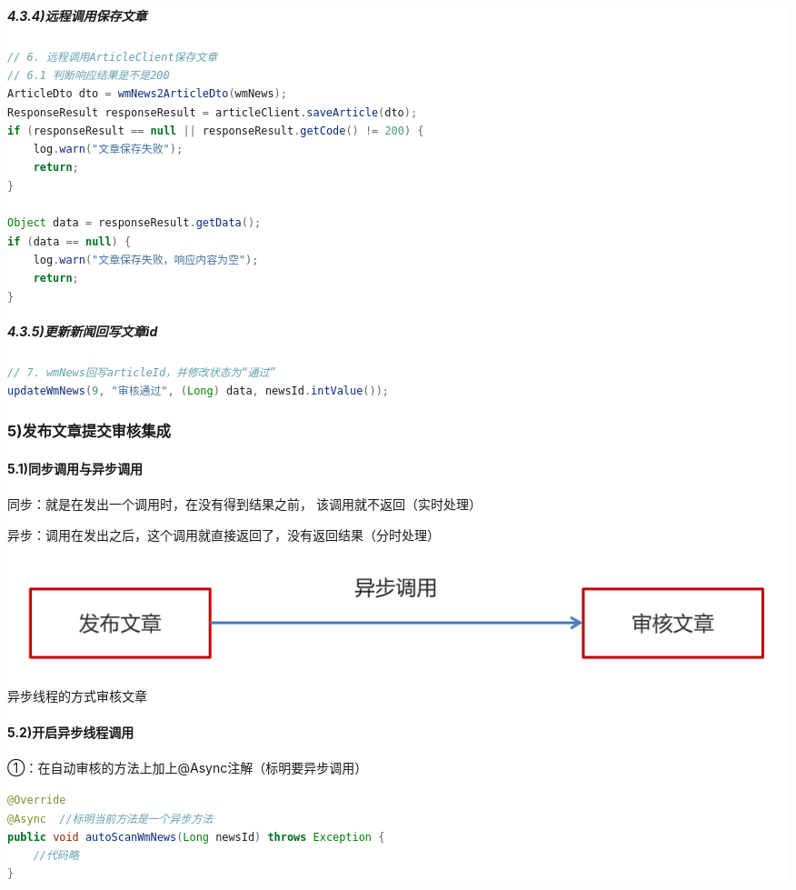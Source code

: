 ##### 4.3.4)远程调用保存文章

```java
// 6. 远程调用ArticleClient保存文章
// 6.1 判断响应结果是不是200
ArticleDto dto = wmNews2ArticleDto(wmNews);
ResponseResult responseResult = articleClient.saveArticle(dto);
if (responseResult == null || responseResult.getCode() != 200) {
    log.warn("文章保存失败");
    return;
}

Object data = responseResult.getData();
if (data == null) {
    log.warn("文章保存失败，响应内容为空");
    return;
}
```

##### 4.3.5)更新新闻回写文章id

```java
// 7. wmNews回写articleId，并修改状态为“通过”
updateWmNews(9, "审核通过", (Long) data, newsId.intValue());
```



### 5)发布文章提交审核集成

#### 5.1)同步调用与异步调用

同步：就是在发出一个调用时，在没有得到结果之前， 该调用就不返回（实时处理）

异步：调用在发出之后，这个调用就直接返回了，没有返回结果（分时处理）

![image-20210507160912993](自媒体文章-自动审核.assets\image-20210507160912993.png)

异步线程的方式审核文章

#### 5.2)开启异步线程调用

①：在自动审核的方法上加上@Async注解（标明要异步调用）

```java
@Override
@Async  //标明当前方法是一个异步方法
public void autoScanWmNews(Long newsId) throws Exception {
	//代码略
}
```
